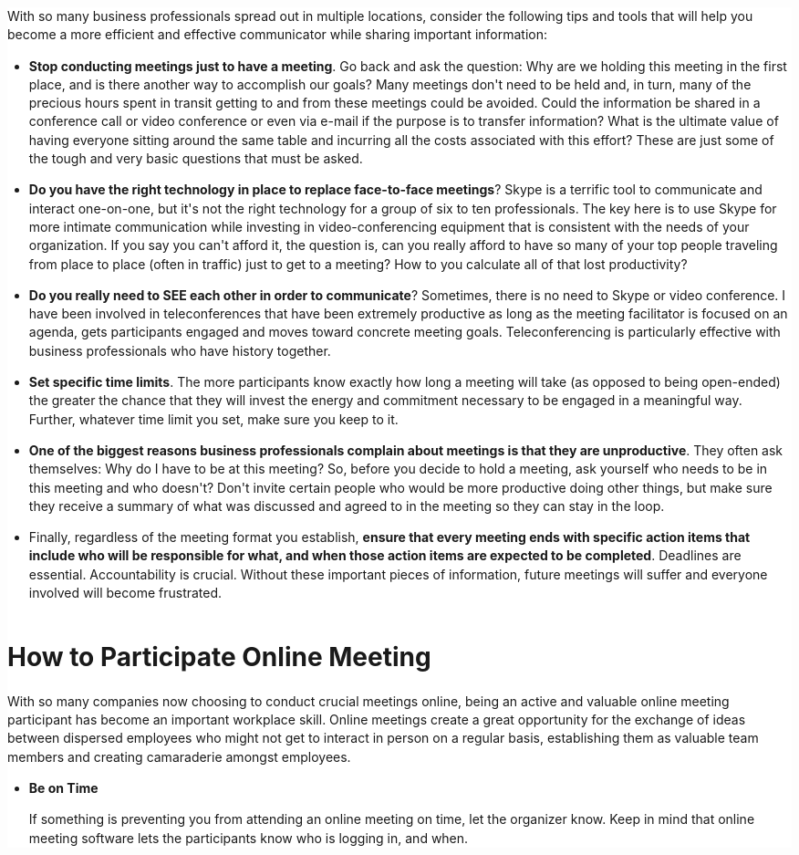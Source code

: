With so many business professionals spread out in multiple locations, consider the following tips and tools that will help you become a more efficient and effective communicator while sharing important information:

* **Stop conducting meetings just to have a meeting**. Go back and ask the question: Why are we holding this meeting in the first place, and is there another way to accomplish our goals? Many meetings don't need to be held and, in turn, many of the precious hours spent in transit getting to and from these meetings could be avoided. Could the information be shared in a conference call or video conference or even via e-mail if the purpose is to transfer information? What is the ultimate value of having everyone sitting around the same table and incurring all the costs associated with this effort? These are just some of the tough and very basic questions that must be asked.

* **Do you have the right technology in place to replace face-to-face meetings**? Skype is a terrific tool to communicate and interact one-on-one, but it's not the right technology for a group of six to ten professionals. The key here is to use Skype for more intimate communication while investing in video-conferencing equipment that is consistent with the needs of your organization. If you say you can't afford it, the question is, can you really afford to have so many of your top people traveling from place to place (often in traffic) just to get to a meeting? How to you calculate all of that lost productivity?

* **Do you really need to SEE each other in order to communicate**? Sometimes, there is no need to Skype or video conference. I have been involved in teleconferences that have been extremely productive as long as the meeting facilitator is focused on an agenda, gets participants engaged and moves toward concrete meeting goals. Teleconferencing is particularly effective with business professionals who have history together.

* **Set specific time limits**. The more participants know exactly how long a meeting will take (as opposed to being open-ended) the greater the chance that they will invest the energy and commitment necessary to be engaged in a meaningful way. Further, whatever time limit you set, make sure you keep to it.

* **One of the biggest reasons business professionals complain about meetings is that they are unproductive**. They often ask themselves: Why do I have to be at this meeting? So, before you decide to hold a meeting, ask yourself who needs to be in this meeting and who doesn't? Don't invite certain people who would be more productive doing other things, but make sure they receive a summary of what was discussed and agreed to in the meeting so they can stay in the loop.

* Finally, regardless of the meeting format you establish, **ensure that every meeting ends with specific action items that include who will be responsible for what, and when those action items are expected to be completed**. Deadlines are essential. Accountability is crucial. Without these important pieces of information, future meetings will suffer and everyone involved will become frustrated.

# How to Participate Online Meeting

With so many companies now choosing to conduct crucial meetings online, being an active and valuable online meeting participant has become an important ​workplace skill. Online meetings create a great opportunity for the exchange of ideas between dispersed employees who might not get to interact in person on a regular basis, establishing them as valuable team members and creating camaraderie amongst employees.

* **Be on Time**

    If something is preventing you from attending an online meeting on time, let the organizer know. Keep in mind that online meeting software lets the participants know who is logging in, and when.
